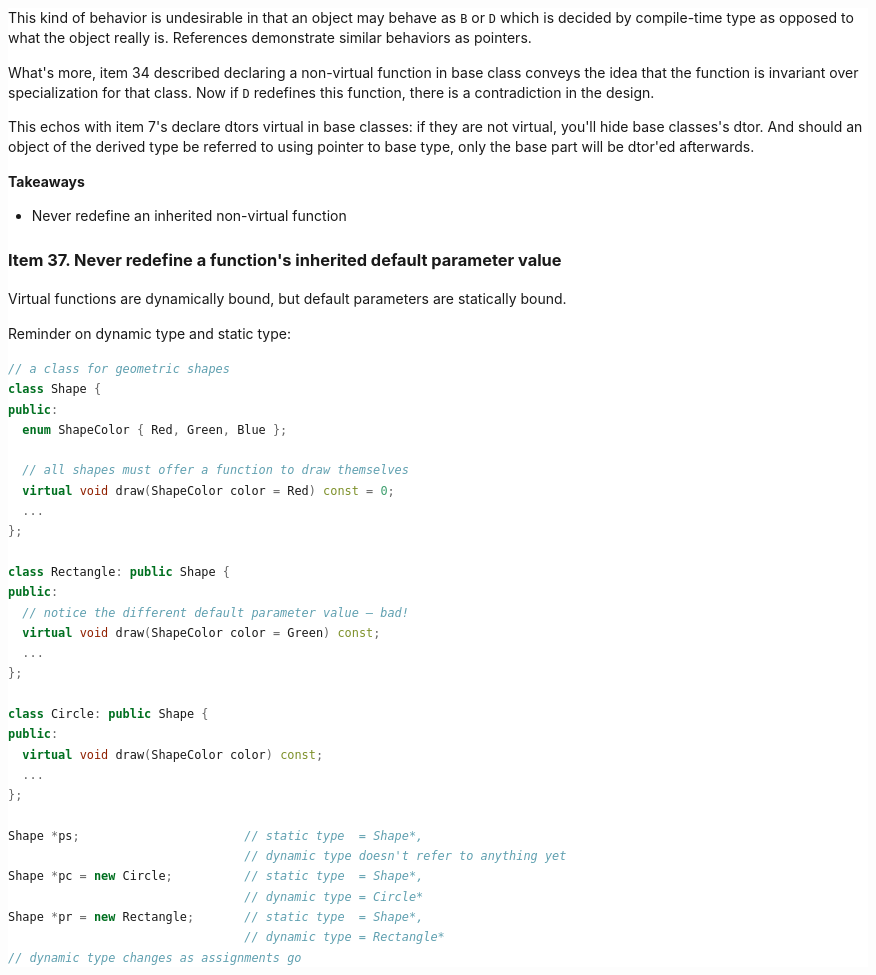 This kind of behavior is undesirable in that an object may behave as `B` or `D` which is decided by compile-time type as opposed to what the object really is.
References demonstrate similar behaviors as pointers.

What's more, item 34 described declaring a non-virtual function in base class conveys the idea that the function is invariant over specialization for that class.
Now if `D` redefines this function, there is a contradiction in the design.

This echos with item 7's declare dtors virtual in base classes: if they are not virtual, you'll hide base classes's dtor.
And should an object of the derived type be referred to using pointer to base type, only the base part will be dtor'ed afterwards.

**Takeaways**
* Never redefine an inherited non-virtual function

### Item 37. Never redefine a function's inherited default parameter value

Virtual functions are dynamically bound, but default parameters are statically bound.

Reminder on dynamic type and static type:
```cpp
// a class for geometric shapes
class Shape {
public:
  enum ShapeColor { Red, Green, Blue };

  // all shapes must offer a function to draw themselves
  virtual void draw(ShapeColor color = Red) const = 0;
  ...
};

class Rectangle: public Shape {
public:
  // notice the different default parameter value — bad!
  virtual void draw(ShapeColor color = Green) const;
  ...
};

class Circle: public Shape {
public:
  virtual void draw(ShapeColor color) const;
  ...
};

Shape *ps;                       // static type  = Shape*,
                                 // dynamic type doesn't refer to anything yet
Shape *pc = new Circle;          // static type  = Shape*,
                                 // dynamic type = Circle*
Shape *pr = new Rectangle;       // static type  = Shape*,
                                 // dynamic type = Rectangle*
// dynamic type changes as assignments go
```
